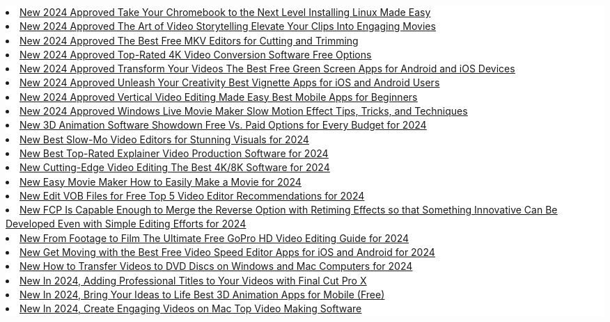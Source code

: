<li><a href="https://video-content-creator.techidaily.com/new-2024-approved-take-your-chromebook-to-the-next-level-installing-linux-made-easy/"><u>New 2024 Approved Take Your Chromebook to the Next Level Installing Linux Made Easy</u></a></li>
<li><a href="https://video-content-creator.techidaily.com/new-2024-approved-the-art-of-video-storytelling-elevate-your-clips-into-engaging-movies/"><u>New 2024 Approved The Art of Video Storytelling Elevate Your Clips Into Engaging Movies</u></a></li>
<li><a href="https://video-content-creator.techidaily.com/new-2024-approved-the-best-free-mkv-editors-for-cutting-and-trimming/"><u>New 2024 Approved The Best Free MKV Editors for Cutting and Trimming</u></a></li>
<li><a href="https://video-content-creator.techidaily.com/new-2024-approved-top-rated-4k-video-conversion-software-free-options/"><u>New 2024 Approved Top-Rated 4K Video Conversion Software Free Options</u></a></li>
<li><a href="https://video-content-creator.techidaily.com/new-2024-approved-transform-your-videos-the-best-free-green-screen-apps-for-android-and-ios-devices/"><u>New 2024 Approved Transform Your Videos The Best Free Green Screen Apps for Android and iOS Devices</u></a></li>
<li><a href="https://video-content-creator.techidaily.com/new-2024-approved-unleash-your-creativity-best-vignette-apps-for-ios-and-android-users/"><u>New 2024 Approved Unleash Your Creativity Best Vignette Apps for iOS and Android Users</u></a></li>
<li><a href="https://video-content-creator.techidaily.com/new-2024-approved-vertical-video-editing-made-easy-best-mobile-apps-for-beginners/"><u>New 2024 Approved Vertical Video Editing Made Easy Best Mobile Apps for Beginners</u></a></li>
<li><a href="https://video-content-creator.techidaily.com/new-2024-approved-windows-live-movie-maker-slow-motion-effect-tips-tricks-and-techniques/"><u>New 2024 Approved Windows Live Movie Maker Slow Motion Effect Tips, Tricks, and Techniques</u></a></li>
<li><a href="https://video-content-creator.techidaily.com/new-3d-animation-software-showdown-free-vs-paid-options-for-every-budget-for-2024/"><u>New 3D Animation Software Showdown Free Vs. Paid Options for Every Budget for 2024</u></a></li>
<li><a href="https://video-content-creator.techidaily.com/new-best-slow-mo-video-editors-for-stunning-visuals-for-2024/"><u>New Best Slow-Mo Video Editors for Stunning Visuals for 2024</u></a></li>
<li><a href="https://video-content-creator.techidaily.com/new-best-top-rated-explainer-video-production-software-for-2024/"><u>New Best Top-Rated Explainer Video Production Software for 2024</u></a></li>
<li><a href="https://video-content-creator.techidaily.com/new-cutting-edge-video-editing-the-best-4k8k-software-for-2024/"><u>New Cutting-Edge Video Editing The Best 4K/8K Software for 2024</u></a></li>
<li><a href="https://video-content-creator.techidaily.com/new-easy-movie-maker-how-to-easily-make-a-movie-for-2024/"><u>New Easy Movie Maker How to Easily Make a Movie for 2024</u></a></li>
<li><a href="https://video-content-creator.techidaily.com/new-edit-vob-files-for-free-top-5-video-editor-recommendations-for-2024/"><u>New Edit VOB Files for Free Top 5 Video Editor Recommendations for 2024</u></a></li>
<li><a href="https://video-content-creator.techidaily.com/new-fcp-is-capable-enough-to-merge-the-reverse-option-with-retiming-effects-so-that-something-innovative-can-be-developed-even-with-simple-editing-efforts-f/"><u>New FCP Is Capable Enough to Merge the Reverse Option with Retiming Effects so that Something Innovative Can Be Developed Even with Simple Editing Efforts for 2024</u></a></li>
<li><a href="https://video-content-creator.techidaily.com/new-from-footage-to-film-the-ultimate-free-gopro-hd-video-editing-guide-for-2024/"><u>New From Footage to Film The Ultimate Free GoPro HD Video Editing Guide for 2024</u></a></li>
<li><a href="https://video-content-creator.techidaily.com/new-get-moving-with-the-best-free-video-speed-editor-apps-for-ios-and-android-for-2024/"><u>New Get Moving with the Best Free Video Speed Editor Apps for iOS and Android for 2024</u></a></li>
<li><a href="https://video-content-creator.techidaily.com/new-how-to-transfer-videos-to-dvd-discs-on-windows-and-mac-computers-for-2024/"><u>New How to Transfer Videos to DVD Discs on Windows and Mac Computers for 2024</u></a></li>
<li><a href="https://video-content-creator.techidaily.com/new-in-2024-adding-professional-titles-to-your-videos-with-final-cut-pro-x/"><u>New In 2024, Adding Professional Titles to Your Videos with Final Cut Pro X</u></a></li>
<li><a href="https://video-content-creator.techidaily.com/new-in-2024-bring-your-ideas-to-life-best-3d-animation-apps-for-mobile-free/"><u>New In 2024, Bring Your Ideas to Life Best 3D Animation Apps for Mobile (Free)</u></a></li>
<li><a href="https://video-content-creator.techidaily.com/new-in-2024-create-engaging-videos-on-mac-top-video-making-software/"><u>New In 2024, Create Engaging Videos on Mac Top Video Making Software</u></a></li>